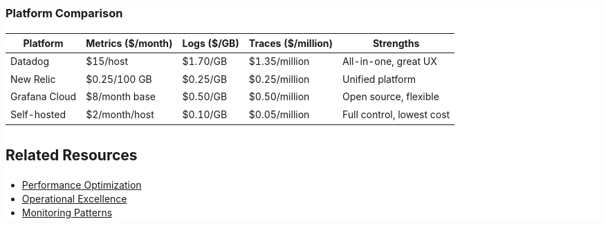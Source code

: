 ### Platform Comparison

<table class="responsive-table">
<thead>
<tr>
<th>Platform</th>
<th>Metrics ($/month)</th>
<th>Logs ($/GB)</th>
<th>Traces ($/million)</th>
<th>Strengths</th>
</tr>
</thead>
<tbody>
<tr>
<td data-label="Platform">Datadog</td>
<td data-label="Metrics">$15/host</td>
<td data-label="Logs">$1.70/GB</td>
<td data-label="Traces">$1.35/million</td>
<td data-label="Strengths">All-in-one, great UX</td>
</tr>
<tr>
<td data-label="Platform">New Relic</td>
<td data-label="Metrics">$0.25/100 GB</td>
<td data-label="Logs">$0.25/GB</td>
<td data-label="Traces">$0.25/million</td>
<td data-label="Strengths">Unified platform</td>
</tr>
<tr>
<td data-label="Platform">Grafana Cloud</td>
<td data-label="Metrics">$8/month base</td>
<td data-label="Logs">$0.50/GB</td>
<td data-label="Traces">$0.50/million</td>
<td data-label="Strengths">Open source, flexible</td>
</tr>
<tr>
<td data-label="Platform">Self-hosted</td>
<td data-label="Metrics">$2/month/host</td>
<td data-label="Logs">$0.10/GB</td>
<td data-label="Traces">$0.05/million</td>
<td data-label="Strengths">Full control, lowest cost</td>
</tr>
</tbody>
</table>

## Related Resources

- [Performance Optimization](../architects-handbook/implementation-playbooks/implementation-guides/performance-optimization.md)
- [Operational Excellence](../architects-handbook/implementation-playbooks/implementation-guides/operational-excellence.md)
- [Monitoring Patterns](../../pattern-library/resilience/monitoring.md)
